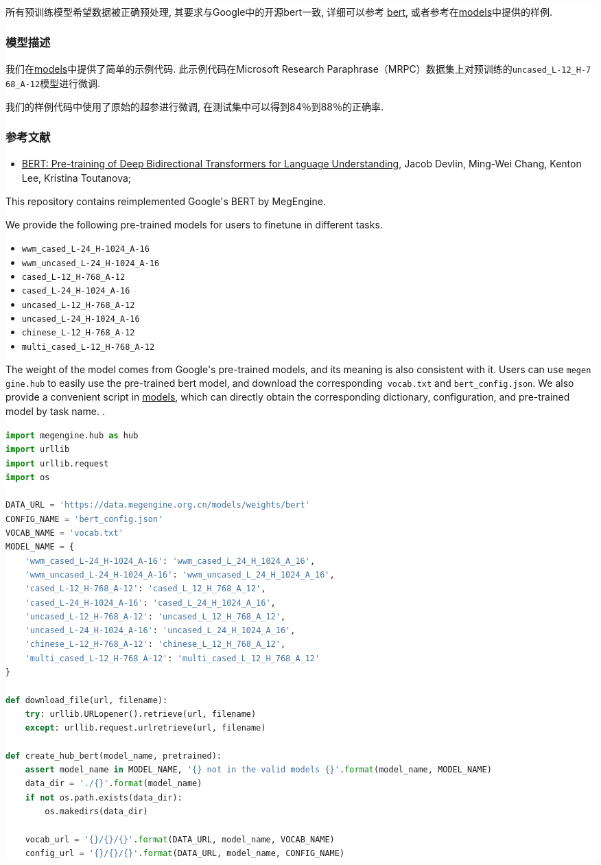所有预训练模型希望数据被正确预处理, 其要求与Google中的开源bert一致, 详细可以参考 [bert](https://github.com/google-research/bert), 或者参考在[models](https://github.com/megengine/models/official/nlp/bert)中提供的样例.

### 模型描述

我们在[models](https://github.com/megengine/models/official/nlp/bert)中提供了简单的示例代码. 
此示例代码在Microsoft Research Paraphrase（MRPC）数据集上对预训练的`uncased_L-12_H-768_A-12`模型进行微调.

我们的样例代码中使用了原始的超参进行微调, 在测试集中可以得到84％到88％的正确率.

### 参考文献

 - [BERT: Pre-training of Deep Bidirectional Transformers for Language Understanding](https://arxiv.org/abs/1810.04805), Jacob Devlin, Ming-Wei Chang, Kenton Lee, Kristina Toutanova;
 

 
This repository contains reimplemented Google's BERT by MegEngine.

We provide the following pre-trained models for users to finetune in different tasks.

* `wwm_cased_L-24_H-1024_A-16`
* `wwm_uncased_L-24_H-1024_A-16`
* `cased_L-12_H-768_A-12`
* `cased_L-24_H-1024_A-16`
* `uncased_L-12_H-768_A-12`
* `uncased_L-24_H-1024_A-16`
* `chinese_L-12_H-768_A-12`
* `multi_cased_L-12_H-768_A-12`

The weight of the model comes from Google's pre-trained models, and its meaning is also consistent with it. Users can use `megengine.hub` to easily use the pre-trained bert model, and download the corresponding` vocab.txt` and `bert_config.json`. We also provide a convenient script in [models](https://github.com/megengine/models/official/nlp/bert), which can directly obtain the corresponding dictionary, configuration, and pre-trained model by task name. .

```python
import megengine.hub as hub
import urllib
import urllib.request
import os

DATA_URL = 'https://data.megengine.org.cn/models/weights/bert'
CONFIG_NAME = 'bert_config.json'
VOCAB_NAME = 'vocab.txt'
MODEL_NAME = {
    'wwm_cased_L-24_H-1024_A-16': 'wwm_cased_L_24_H_1024_A_16',
    'wwm_uncased_L-24_H-1024_A-16': 'wwm_uncased_L_24_H_1024_A_16',
    'cased_L-12_H-768_A-12': 'cased_L_12_H_768_A_12',
    'cased_L-24_H-1024_A-16': 'cased_L_24_H_1024_A_16',
    'uncased_L-12_H-768_A-12': 'uncased_L_12_H_768_A_12',
    'uncased_L-24_H-1024_A-16': 'uncased_L_24_H_1024_A_16',
    'chinese_L-12_H-768_A-12': 'chinese_L_12_H_768_A_12',
    'multi_cased_L-12_H-768_A-12': 'multi_cased_L_12_H_768_A_12'
}

def download_file(url, filename):
    try: urllib.URLopener().retrieve(url, filename)
    except: urllib.request.urlretrieve(url, filename)

def create_hub_bert(model_name, pretrained):
    assert model_name in MODEL_NAME, '{} not in the valid models {}'.format(model_name, MODEL_NAME)
    data_dir = './{}'.format(model_name)
    if not os.path.exists(data_dir):
        os.makedirs(data_dir)

    vocab_url = '{}/{}/{}'.format(DATA_URL, model_name, VOCAB_NAME)
    config_url = '{}/{}/{}'.format(DATA_URL, model_name, CONFIG_NAME)
```